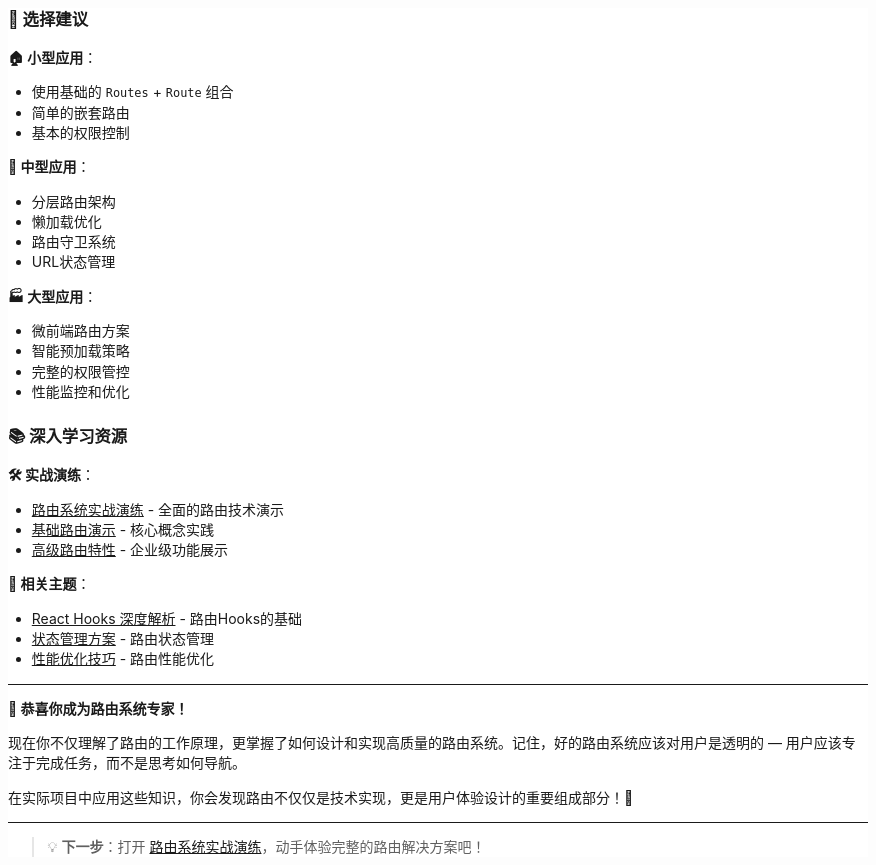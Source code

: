 ### 🎯 选择建议

**🏠 小型应用**：
- 使用基础的 `Routes` + `Route` 组合
- 简单的嵌套路由
- 基本的权限控制

**🏢 中型应用**：
- 分层路由架构
- 懒加载优化
- 路由守卫系统
- URL状态管理

**🏭 大型应用**：
- 微前端路由方案
- 智能预加载策略
- 完整的权限管控
- 性能监控和优化

### 📚 深入学习资源

**🛠️ 实战演练**：
- [路由系统实战演练](http://localhost:3006) - 全面的路由技术演示
- [基础路由演示](http://localhost:3006/basic-routing) - 核心概念实践
- [高级路由特性](http://localhost:3006/advanced) - 企业级功能展示

**📖 相关主题**：
- [React Hooks 深度解析](./hooks.md) - 路由Hooks的基础
- [状态管理方案](./state-management.md) - 路由状态管理
- [性能优化技巧](./performance.md) - 路由性能优化

---

**🎊 恭喜你成为路由系统专家！**

现在你不仅理解了路由的工作原理，更掌握了如何设计和实现高质量的路由系统。记住，好的路由系统应该对用户是透明的 — 用户应该专注于完成任务，而不是思考如何导航。

在实际项目中应用这些知识，你会发现路由不仅仅是技术实现，更是用户体验设计的重要组成部分！🚀

---

> 💡 **下一步**：打开 [路由系统实战演练](http://localhost:3006)，动手体验完整的路由解决方案吧！
